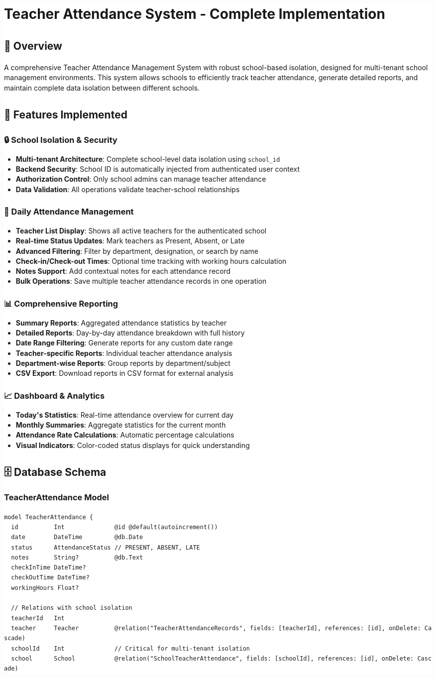 # Teacher Attendance System - Complete Implementation

## 🏫 Overview

A comprehensive Teacher Attendance Management System with robust school-based isolation, designed for multi-tenant school management environments. This system allows schools to efficiently track teacher attendance, generate detailed reports, and maintain complete data isolation between different schools.

## 🔧 Features Implemented

### 🔒 School Isolation & Security
- **Multi-tenant Architecture**: Complete school-level data isolation using `school_id`
- **Backend Security**: School ID is automatically injected from authenticated user context
- **Authorization Control**: Only school admins can manage teacher attendance
- **Data Validation**: All operations validate teacher-school relationships

### 📅 Daily Attendance Management
- **Teacher List Display**: Shows all active teachers for the authenticated school
- **Real-time Status Updates**: Mark teachers as Present, Absent, or Late
- **Advanced Filtering**: Filter by department, designation, or search by name
- **Check-in/Check-out Times**: Optional time tracking with working hours calculation
- **Notes Support**: Add contextual notes for each attendance record
- **Bulk Operations**: Save multiple teacher attendance records in one operation

### 📊 Comprehensive Reporting
- **Summary Reports**: Aggregated attendance statistics by teacher
- **Detailed Reports**: Day-by-day attendance breakdown with full history
- **Date Range Filtering**: Generate reports for any custom date range
- **Teacher-specific Reports**: Individual teacher attendance analysis
- **Department-wise Reports**: Group reports by department/subject
- **CSV Export**: Download reports in CSV format for external analysis

### 📈 Dashboard & Analytics
- **Today's Statistics**: Real-time attendance overview for current day
- **Monthly Summaries**: Aggregate statistics for the current month
- **Attendance Rate Calculations**: Automatic percentage calculations
- **Visual Indicators**: Color-coded status displays for quick understanding

## 🗄️ Database Schema

### TeacherAttendance Model
```prisma
model TeacherAttendance {
  id          Int              @id @default(autoincrement())
  date        DateTime         @db.Date
  status      AttendanceStatus // PRESENT, ABSENT, LATE
  notes       String?          @db.Text
  checkInTime DateTime?
  checkOutTime DateTime?
  workingHours Float?
  
  // Relations with school isolation
  teacherId   Int
  teacher     Teacher          @relation("TeacherAttendanceRecords", fields: [teacherId], references: [id], onDelete: Cascade)
  schoolId    Int              // Critical for multi-tenant isolation
  school      School           @relation("SchoolTeacherAttendance", fields: [schoolId], references: [id], onDelete: Cascade)
```